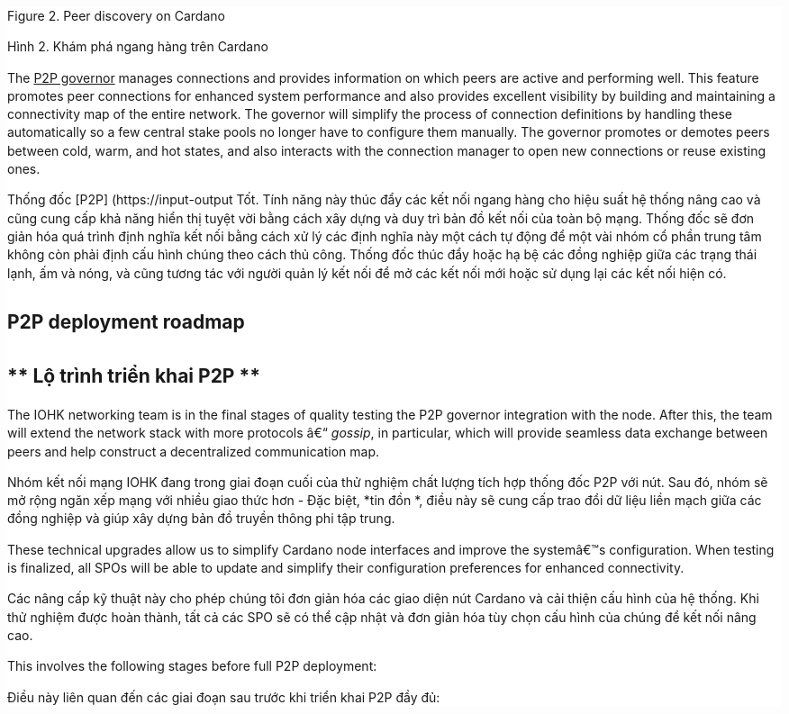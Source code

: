 Figure 2. Peer discovery on Cardano

Hình 2. Khám phá ngang hàng trên Cardano

The [P2P governor](https://input-output-hk.github.io/ouroboros-network/ouroboros-network/Ouroboros-Network-PeerSelection-Governor.html) manages connections and provides information on which peers are active and performing well. This feature promotes peer connections for enhanced system performance and also provides excellent visibility by building and maintaining a connectivity map of the entire network. The governor will simplify the process of connection definitions by handling these automatically so a few central stake pools no longer have to configure them manually. The governor promotes or demotes peers between cold, warm, and hot states, and also interacts with the connection manager to open new connections or reuse existing ones.

Thống đốc [P2P] (https://input-output
Tốt.
Tính năng này thúc đẩy các kết nối ngang hàng cho hiệu suất hệ thống nâng cao và cũng cung cấp khả năng hiển thị tuyệt vời bằng cách xây dựng và duy trì bản đồ kết nối của toàn bộ mạng.
Thống đốc sẽ đơn giản hóa quá trình định nghĩa kết nối bằng cách xử lý các định nghĩa này một cách tự động để một vài nhóm cổ phần trung tâm không còn phải định cấu hình chúng theo cách thủ công.
Thống đốc thúc đẩy hoặc hạ bệ các đồng nghiệp giữa các trạng thái lạnh, ấm và nóng, và cũng tương tác với người quản lý kết nối để mở các kết nối mới hoặc sử dụng lại các kết nối hiện có.

## **P2P deployment roadmap**

## ** Lộ trình triển khai P2P **

The IOHK networking team is in the final stages of quality testing the P2P governor integration with the node. After this, the team will extend the network stack with more protocols â€“ *gossip*, in particular, which will provide seamless data exchange between peers and help construct a decentralized communication map. 

Nhóm kết nối mạng IOHK đang trong giai đoạn cuối của thử nghiệm chất lượng tích hợp thống đốc P2P với nút.
Sau đó, nhóm sẽ mở rộng ngăn xếp mạng với nhiều giao thức hơn - Đặc biệt, *tin đồn *, điều này sẽ cung cấp trao đổi dữ liệu liền mạch giữa các đồng nghiệp và giúp xây dựng bản đồ truyền thông phi tập trung.

These technical upgrades allow us to simplify Cardano node interfaces and improve the systemâ€™s configuration. When testing is finalized, all SPOs will be able to update and simplify their configuration preferences for enhanced connectivity. 

Các nâng cấp kỹ thuật này cho phép chúng tôi đơn giản hóa các giao diện nút Cardano và cải thiện cấu hình của hệ thống.
Khi thử nghiệm được hoàn thành, tất cả các SPO sẽ có thể cập nhật và đơn giản hóa tùy chọn cấu hình của chúng để kết nối nâng cao.

This involves the following stages before full P2P deployment:

Điều này liên quan đến các giai đoạn sau trước khi triển khai P2P đầy đủ:
